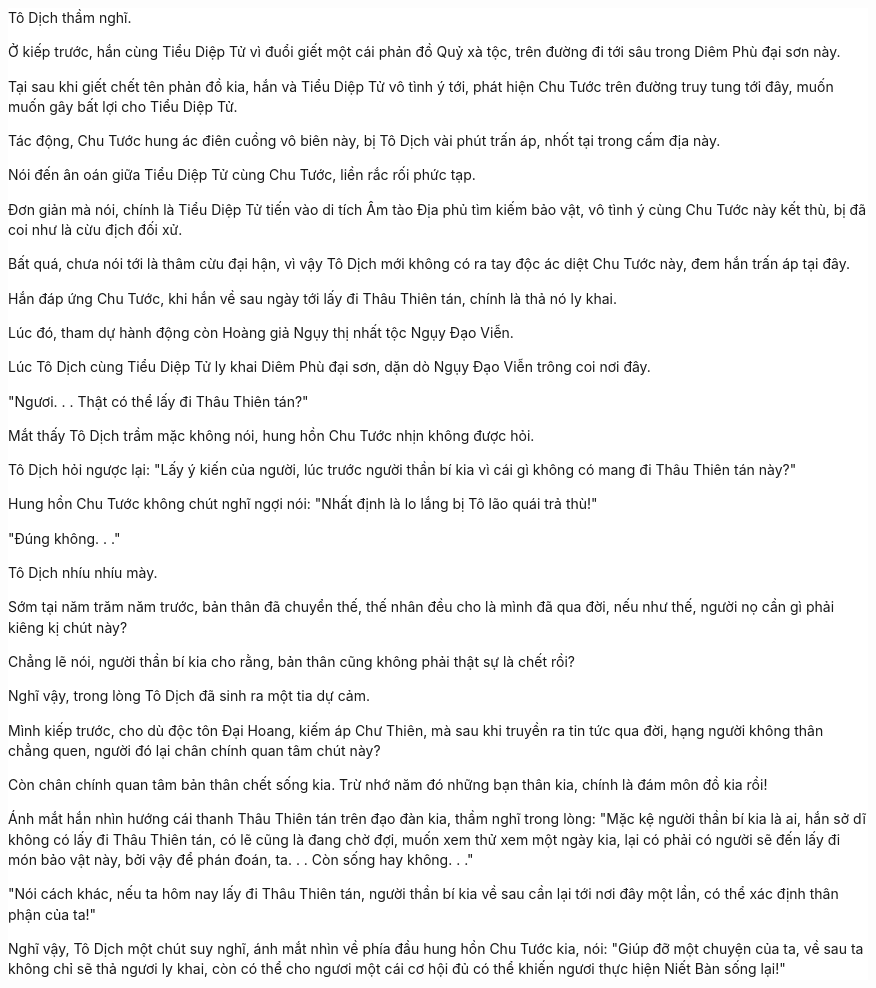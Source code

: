 Tô Dịch thầm nghĩ.

Ở kiếp trước, hắn cùng Tiểu Diệp Tử vì đuổi giết một cái phản đồ Quỷ xà tộc, trên đường đi tới sâu trong Diêm Phù đại sơn này.

Tại sau khi giết chết tên phản đồ kia, hắn và Tiểu Diệp Tử vô tình ý tới, phát hiện Chu Tước trên đường truy tung tới đây, muốn muốn gây bất lợi cho Tiểu Diệp Tử.

Tác động, Chu Tước hung ác điên cuồng vô biên này, bị Tô Dịch vài phút trấn áp, nhốt tại trong cấm địa này.

Nói đến ân oán giữa Tiểu Diệp Tử cùng Chu Tước, liền rắc rối phức tạp.

Đơn giản mà nói, chính là Tiểu Diệp Tử tiến vào di tích Âm tào Địa phủ tìm kiếm bảo vật, vô tình ý cùng Chu Tước này kết thù, bị đã coi như là cừu địch đối xử.

Bất quá, chưa nói tới là thâm cừu đại hận, vì vậy Tô Dịch mới không có ra tay độc ác diệt Chu Tước này, đem hắn trấn áp tại đây.

Hắn đáp ứng Chu Tước, khi hắn về sau ngày tới lấy đi Thâu Thiên tán, chính là thả nó ly khai.

Lúc đó, tham dự hành động còn Hoàng giả Ngụy thị nhất tộc Ngụy Đạo Viễn.

Lúc Tô Dịch cùng Tiểu Diệp Tử ly khai Diêm Phù đại sơn, dặn dò Ngụy Đạo Viễn trông coi nơi đây.

"Ngươi. . . Thật có thể lấy đi Thâu Thiên tán?"

Mắt thấy Tô Dịch trầm mặc không nói, hung hồn Chu Tước nhịn không được hỏi.

Tô Dịch hỏi ngược lại: "Lấy ý kiến của người, lúc trước người thần bí kia vì cái gì không có mang đi Thâu Thiên tán này?"

Hung hồn Chu Tước không chút nghĩ ngợi nói: "Nhất định là lo lắng bị Tô lão quái trả thù!"

"Đúng không. . ."

Tô Dịch nhíu nhíu mày.

Sớm tại năm trăm năm trước, bản thân đã chuyển thế, thế nhân đều cho là mình đã qua đời, nếu như thế, người nọ cần gì phải kiêng kị chút này?

Chẳng lẽ nói, người thần bí kia cho rằng, bản thân cũng không phải thật sự là chết rồi?

Nghĩ vậy, trong lòng Tô Dịch đã sinh ra một tia dự cảm.

Mình kiếp trước, cho dù độc tôn Đại Hoang, kiếm áp Chư Thiên, mà sau khi truyền ra tin tức qua đời, hạng người không thân chẳng quen, người đó lại chân chính quan tâm chút này?

Còn chân chính quan tâm bản thân chết sống kia. Trừ nhớ năm đó những bạn thân kia, chính là đám môn đồ kia rồi!

Ánh mắt hắn nhìn hướng cái thanh Thâu Thiên tán trên đạo đàn kia, thầm nghĩ trong lòng: "Mặc kệ người thần bí kia là ai, hắn sở dĩ không có lấy đi Thâu Thiên tán, có lẽ cũng là đang chờ đợi, muốn xem thử xem một ngày kia, lại có phải có người sẽ đến lấy đi món bảo vật này, bởi vậy để phán đoán, ta. . . Còn sống hay không. . ."

"Nói cách khác, nếu ta hôm nay lấy đi Thâu Thiên tán, người thần bí kia về sau cần lại tới nơi đây một lần, có thể xác định thân phận của ta!"

Nghĩ vậy, Tô Dịch một chút suy nghĩ, ánh mắt nhìn về phía đầu hung hồn Chu Tước kia, nói: "Giúp đỡ một chuyện của ta, về sau ta không chỉ sẽ thả ngươi ly khai, còn có thể cho ngươi một cái cơ hội đủ có thể khiến ngươi thực hiện Niết Bàn sống lại!"
